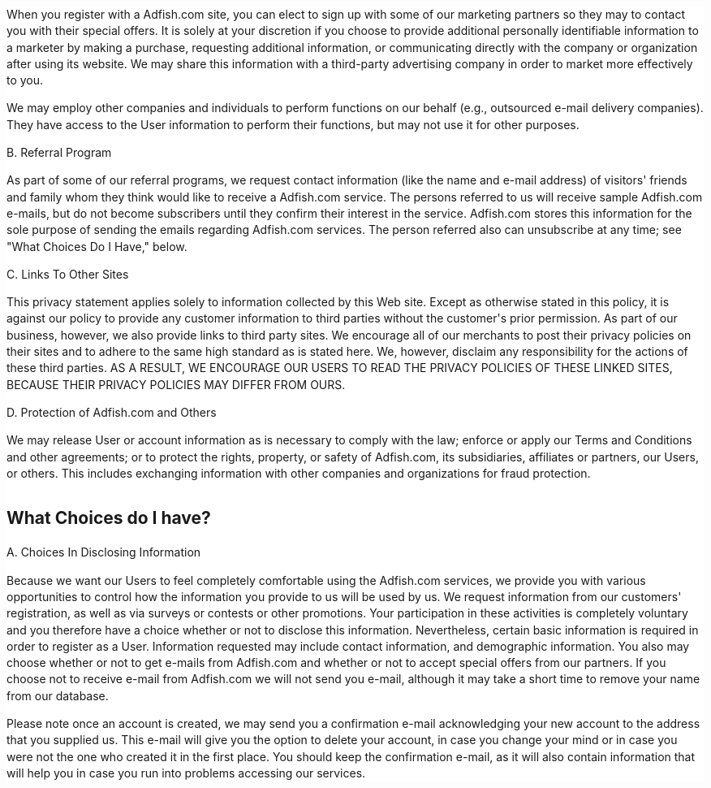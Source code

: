 When you register with a Adfish.com site, you can elect to sign up with some of our marketing partners so they may to contact you with their special offers. It is solely at your discretion if you choose to provide additional personally identifiable information to a marketer by making a purchase, requesting additional information, or communicating directly with the company or organization after using its website. We may share this information with a third-party advertising company in order to market more effectively to you. 

We may employ other companies and individuals to perform functions on our behalf (e.g., outsourced e-mail delivery companies). They have access to the User information to perform their functions, but may not use it for other purposes. 

B. Referral Program 

As part of some of our referral programs, we request contact information (like the name and e-mail address) of visitors' friends and family whom they think would like to receive a Adfish.com service. The persons referred to us will receive sample Adfish.com e-mails, but do not become subscribers until they confirm their interest in the service. Adfish.com stores this information for the sole purpose of sending the emails regarding Adfish.com services. The person referred also can unsubscribe at any time; see "What Choices Do I Have," below. 

C. Links To Other Sites 

This privacy statement applies solely to information collected by this Web site. Except as otherwise stated in this policy, it is against our policy to provide any customer information to third parties without the customer's prior permission. As part of our business, however, we also provide links to third party sites. We encourage all of our merchants to post their privacy policies on their sites and to adhere to the same high standard as is stated here. We, however, disclaim any responsibility for the actions of these third parties. AS A RESULT, WE ENCOURAGE OUR USERS TO READ THE PRIVACY POLICIES OF THESE LINKED SITES, BECAUSE THEIR PRIVACY POLICIES MAY DIFFER FROM OURS. 

D. Protection of Adfish.com and Others 

We may release User or account information as is necessary to comply with the law; enforce or apply our Terms and Conditions and other agreements; or to protect the rights, property, or safety of Adfish.com, its subsidiaries, affiliates or partners, our Users, or others. This includes exchanging information with other companies and organizations for fraud protection. 

## What Choices do I have?

A. Choices In Disclosing Information 

Because we want our Users to feel completely comfortable using the Adfish.com services, we provide you with various opportunities to control how the information you provide to us will be used by us. We request information from our customers' registration, as well as via surveys or contests or other promotions. Your participation in these activities is completely voluntary and you therefore have a choice whether or not to disclose this information. Nevertheless, certain basic information is required in order to register as a User. Information requested may include contact information, and demographic information. You also may choose whether or not to get e-mails from Adfish.com and whether or not to accept special offers from our partners. If you choose not to receive e-mail from Adfish.com we will not send you e-mail, although it may take a short time to remove your name from our database. 

Please note once an account is created, we may send you a confirmation e-mail acknowledging your new account to the address that you supplied us. This e-mail will give you the option to delete your account, in case you change your mind or in case you were not the one who created it in the first place. You should keep the confirmation e-mail, as it will also contain information that will help you in case you run into problems accessing our services. 
